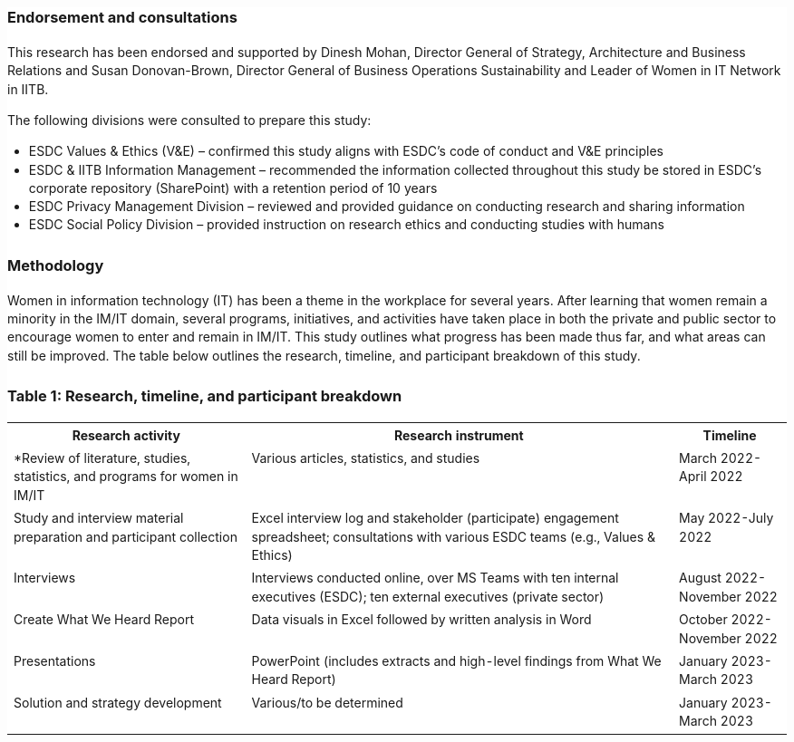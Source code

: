 ### Endorsement and consultations
This research has been endorsed and supported by Dinesh Mohan, Director General of Strategy, Architecture and Business Relations and Susan Donovan-Brown, Director General of Business Operations Sustainability and Leader of Women in IT Network in IITB.

The following divisions were consulted to prepare this study:

- ESDC Values & Ethics (V&E) – confirmed this study aligns with ESDC’s code of conduct and V&E principles
- ESDC & IITB Information Management – recommended the information collected throughout this study be stored in ESDC’s corporate repository (SharePoint) with a retention period of 10 years
- ESDC Privacy Management Division – reviewed and provided guidance on conducting research and sharing information 
- ESDC Social Policy Division – provided instruction on research ethics and conducting studies with humans

### Methodology
Women in information technology (IT) has been a theme in the workplace for several years. After learning that women remain a minority in the IM/IT domain, several programs, initiatives, and activities have taken place in both the private and public sector to encourage women to enter and remain in IM/IT.
This study outlines what progress has been made thus far, and what areas can still be improved.
The table below outlines the research, timeline, and participant breakdown of this study.


### Table 1: Research, timeline, and participant breakdown

<table>
<tr>
  <th>Research activity</th>
  <th>Research instrument</th>
  <th>Timeline</th>
</tr>
<tr>
  <td>*Review of literature, studies, statistics, and programs for women in IM/IT</td>
  <td>Various articles, statistics, and studies</td>
  <td>March 2022-April 2022</td>
</tr>
<tr>
  <td>Study and interview material preparation and participant collection</td>
  <td>Excel interview log and stakeholder (participate) engagement spreadsheet; consultations with various ESDC teams (e.g., Values & Ethics)</td>
  <td>May 2022-July 2022</td>
</tr>
<tr>
  <td>Interviews</td>
  <td>Interviews conducted online, over MS Teams with ten internal executives (ESDC); ten external executives (private sector)</td>
  <td>August 2022-November 2022</td>
</tr>
<tr>
  <td>Create What We Heard Report</td>
  <td>Data visuals in Excel followed by written analysis in Word</td>
  <td>October 2022-November 2022</td>
</tr>
<tr>
  <td>Presentations</td>
  <td>PowerPoint (includes extracts and high-level findings from What We Heard Report)</td>
  <td>January 2023-March 2023</td>
</tr>
<tr>
  <td>Solution and strategy development</td>
  <td>Various/to be determined</td>
  <td>January 2023-March 2023</td>
